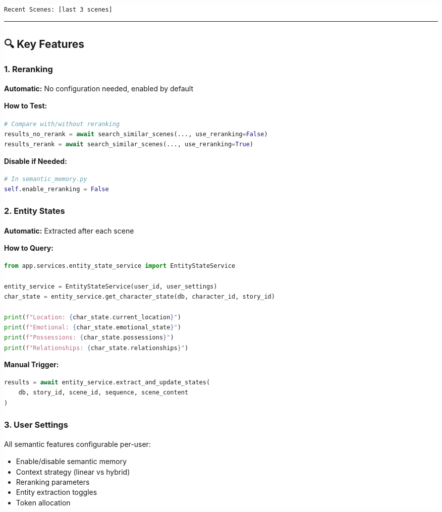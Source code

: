 ```
Recent Scenes: [last 3 scenes]
```

---

## 🔍 Key Features

### 1. Reranking

**Automatic:** No configuration needed, enabled by default

**How to Test:**
```python
# Compare with/without reranking
results_no_rerank = await search_similar_scenes(..., use_reranking=False)
results_rerank = await search_similar_scenes(..., use_reranking=True)
```

**Disable if Needed:**
```python
# In semantic_memory.py
self.enable_reranking = False
```

### 2. Entity States

**Automatic:** Extracted after each scene

**How to Query:**
```python
from app.services.entity_state_service import EntityStateService

entity_service = EntityStateService(user_id, user_settings)
char_state = entity_service.get_character_state(db, character_id, story_id)

print(f"Location: {char_state.current_location}")
print(f"Emotional: {char_state.emotional_state}")
print(f"Possessions: {char_state.possessions}")
print(f"Relationships: {char_state.relationships}")
```

**Manual Trigger:**
```python
results = await entity_service.extract_and_update_states(
    db, story_id, scene_id, sequence, scene_content
)
```

### 3. User Settings

All semantic features configurable per-user:
- Enable/disable semantic memory
- Context strategy (linear vs hybrid)
- Reranking parameters
- Entity extraction toggles
- Token allocation

